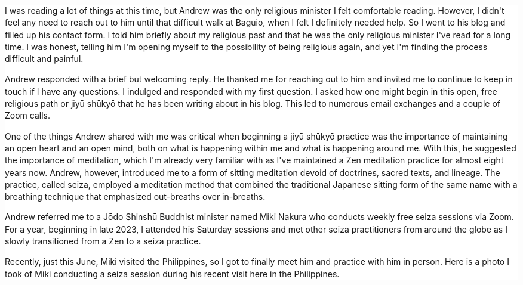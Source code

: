 
I was reading a lot of things at this time, but Andrew was the only religious minister I felt comfortable reading. However, I didn't feel any need to reach out to him until that difficult walk at Baguio, when I felt I definitely needed help. So I went to his blog and filled up his contact form. I told him briefly about my religious past and that he was the only religious minister I've read for a long time. I was honest, telling him I'm opening myself to the possibility of being religious again, and yet I'm finding the process difficult and painful.

Andrew responded with a brief but welcoming reply. He thanked me for reaching out to him and invited me to continue to keep in touch if I have any questions. I indulged and responded with my first question. I asked how one might begin in this open, free religious path or jiyū shūkyō that he has been writing about in his blog. This led to numerous email exchanges and a couple of Zoom calls.

One of the things Andrew shared with me was critical when beginning a jiyū shūkyō practice was the importance of maintaining an open heart and an open mind, both on what is happening within me and what is happening around me. With this, he suggested the importance of meditation, which I'm already very familiar with as I've maintained a Zen meditation practice for almost eight years now. Andrew, however, introduced me to a form of sitting meditation devoid of doctrines, sacred texts, and lineage. The practice, called seiza, employed a meditation method that combined the traditional Japanese sitting form of the same name with a breathing technique that emphasized out-breaths over in-breaths.

Andrew referred me to a Jōdo Shinshū Buddhist minister named Miki Nakura who conducts weekly free seiza sessions via Zoom. For a year, beginning in late 2023, I attended his Saturday sessions and met other seiza practitioners from around the globe as I slowly transitioned from a Zen to a seiza practice.

Recently, just this June, Miki visited the Philippines, so I got to finally meet him and practice with him in person. Here is a photo I took of Miki conducting a seiza session during his recent visit here in the Philippines.
